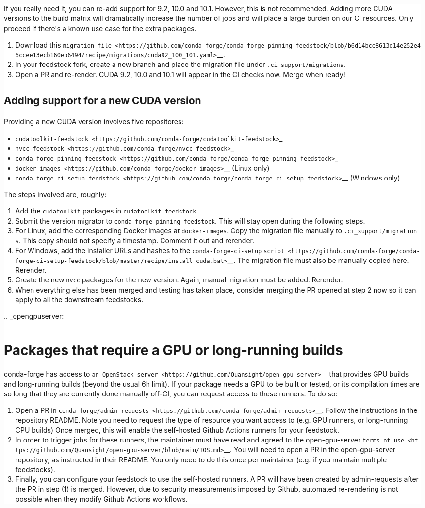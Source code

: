 If you really need it, you can re-add support for 9.2, 10.0 and 10.1. However, this is not recommended.
Adding more CUDA versions to the build matrix will dramatically increase the number of jobs and will place a large
burden on our CI resources. Only proceed if there's a known use case for the extra packages.

1. Download this `migration file <https://github.com/conda-forge/conda-forge-pinning-feedstock/blob/b6d14bce8613d14e252e46ccee13ecb160eb6494/recipe/migrations/cuda92_100_101.yaml>`__.
2. In your feedstock fork, create a new branch and place the migration file under ``.ci_support/migrations``.
3. Open a PR and re-render. CUDA 9.2, 10.0 and 10.1 will appear in the CI checks now. Merge when ready!


Adding support for a new CUDA version
-------------------------------------

Providing a new CUDA version involves five repositores:

* `cudatoolkit-feedstock <https://github.com/conda-forge/cudatoolkit-feedstock>`_
* `nvcc-feedstock <https://github.com/conda-forge/nvcc-feedstock>`_
* `conda-forge-pinning-feedstock <https://github.com/conda-forge/conda-forge-pinning-feedstock>`_
* `docker-images <https://github.com/conda-forge/docker-images>`__ (Linux only)
* `conda-forge-ci-setup-feedstock <https://github.com/conda-forge/conda-forge-ci-setup-feedstock>`__ (Windows only)

The steps involved are, roughly:

1. Add the ``cudatoolkit`` packages in ``cudatoolkit-feedstock``.
2. Submit the version migrator to ``conda-forge-pinning-feedstock``.
   This will stay open during the following steps.
3. For Linux, add the corresponding Docker images at ``docker-images``.
   Copy the migration file manually to ``.ci_support/migrations``.
   This copy should not specify a timestamp. Comment it out and rerender.
4. For Windows, add the installer URLs and hashes to the ``conda-forge-ci-setup``
   `script <https://github.com/conda-forge/conda-forge-ci-setup-feedstock/blob/master/recipe/install_cuda.bat>`__.
   The migration file must also be manually copied here. Rerender.
5. Create the new ``nvcc`` packages for the new version. Again, manual
   migration must be added. Rerender.
6. When everything else has been merged and testing has taken place,
   consider merging the PR opened at step 2 now so it can apply to all the downstream feedstocks.


.. _opengpuserver:

Packages that require a GPU or long-running builds 
==================================================

conda-forge has access to `an OpenStack server <https://github.com/Quansight/open-gpu-server>`__ that provides GPU builds and long-running builds (beyond the usual 6h limit).
If your package needs a GPU to be built or tested, or its compilation times are so long that they are currently done manually off-CI, you can request access to these runners.
To do so:

1. Open a PR in `conda-forge/admin-requests <https://github.com/conda-forge/admin-requests>`__. Follow the instructions in the repository README. 
   Note you need to request the type of resource you want access to (e.g. GPU runners, or long-running CPU builds)
   Once merged, this will enable the self-hosted Github Actions runners for your feedstock.
2. In order to trigger jobs for these runners, the maintainer must have read and agreed to the open-gpu-server `terms of use <https://github.com/Quansight/open-gpu-server/blob/main/TOS.md>`__.
   You will need to open a PR in the open-gpu-server repository, as instructed in their README. 
   You only need to do this once per maintainer (e.g. if you maintain multiple feedstocks).
3. Finally, you can configure your feedstock to use the self-hosted runners. A PR will have been created by admin-requests after the PR in step (1) is merged.
   However, due to security measurements imposed by Github, automated re-rendering is not possible when they modify Github Actions workflows.